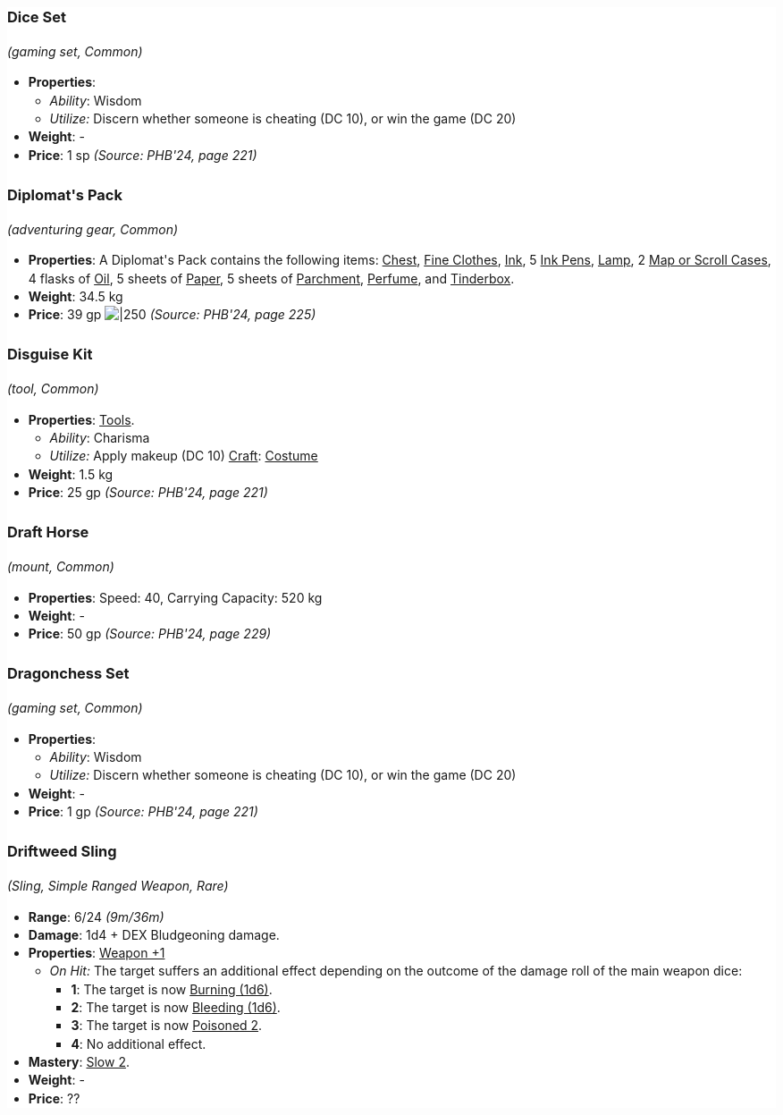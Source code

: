 ### Dice Set
*(gaming set, Common)*
- **Properties**:
  - *Ability*: Wisdom
  - *Utilize:* Discern whether someone is cheating (DC 10), or win the game (DC 20)
- **Weight**: -
- **Price**: 1 sp
*(Source: PHB'24, page 221)*

### Diplomat's Pack
*(adventuring gear, Common)*
- **Properties**: A Diplomat's Pack contains the following items: [Chest](dm/items.md#chest), [Fine Clothes](dm/items.md#fine-clothes), [Ink](dm/items.md#ink), 5 [Ink Pens](dm/items.md#ink-pen), [Lamp](dm/items.md#lamp), 2 [Map or Scroll Cases](dm/items.md#map-or-scroll-case), 4 flasks of [Oil](dm/items.md#oil), 5 sheets of [Paper](dm/items.md#paper), 5 sheets of [Parchment](dm/items.md#parchment), [Perfume](dm/items.md#perfume), and [Tinderbox](dm/items.md#tinderbox).
- **Weight**: 34.5 kg
- **Price**: 39 gp
![\|250](https://i.pinimg.com/736x/d2/04/84/d2048465105831be3462073008418b06.jpg)
*(Source: PHB'24, page 225)*

### Disguise Kit
*(tool, Common)*
- **Properties**: [Tools](dm/item_info.md#tools).
  - *Ability*: Charisma
  - *Utilize:* Apply makeup (DC 10)
[Craft](dm/item_info.md#crafting): [Costume](dm/items.md#costume)
- **Weight**: 1.5 kg
- **Price**: 25 gp
*(Source: PHB'24, page 221)*

### Draft Horse
*(mount, Common)*
- **Properties**: Speed: 40, Carrying Capacity: 520 kg
- **Weight**: -
- **Price**: 50 gp
*(Source: PHB'24, page 229)*

### Dragonchess Set
*(gaming set, Common)*
- **Properties**:
  - *Ability*: Wisdom
  - *Utilize:* Discern whether someone is cheating (DC 10), or win the game (DC 20)
- **Weight**: -
- **Price**: 1 gp
*(Source: PHB'24, page 221)*

### Driftweed Sling
*(Sling, Simple Ranged Weapon, Rare)*
- **Range**: 6/24 *(9m/36m)*
- **Damage**: 1d4 + DEX Bludgeoning damage.
- **Properties**: [Weapon +1](dm/item_info.md#weapon-1)
  - *On Hit:* The target suffers an additional effect depending on the outcome of the damage roll of the main weapon dice:
    - **1**: The target is now [Burning (1d6)](vault/conditions.md#burning).
    - **2**: The target is now [Bleeding (1d6)](vault/conditions.md#bleeding).
    - **3**: The target is now [Poisoned 2](vault/conditions.md#poisoned).
    - **4**: No additional effect.
- **Mastery**: [Slow 2](dm/item_info.md#slow).
- **Weight**: -
- **Price**: ??